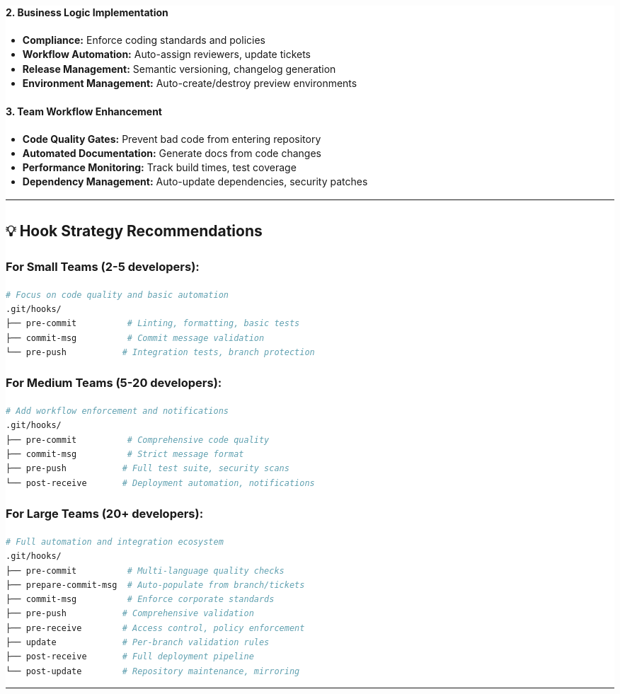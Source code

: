 #### **2. Business Logic Implementation**
- **Compliance:** Enforce coding standards and policies
- **Workflow Automation:** Auto-assign reviewers, update tickets
- **Release Management:** Semantic versioning, changelog generation
- **Environment Management:** Auto-create/destroy preview environments

#### **3. Team Workflow Enhancement**
- **Code Quality Gates:** Prevent bad code from entering repository
- **Automated Documentation:** Generate docs from code changes
- **Performance Monitoring:** Track build times, test coverage
- **Dependency Management:** Auto-update dependencies, security patches

---

## 💡 Hook Strategy Recommendations

### **For Small Teams (2-5 developers):**
```bash
# Focus on code quality and basic automation
.git/hooks/
├── pre-commit          # Linting, formatting, basic tests
├── commit-msg          # Commit message validation
└── pre-push           # Integration tests, branch protection
```

### **For Medium Teams (5-20 developers):**
```bash
# Add workflow enforcement and notifications
.git/hooks/
├── pre-commit          # Comprehensive code quality
├── commit-msg          # Strict message format
├── pre-push           # Full test suite, security scans
└── post-receive       # Deployment automation, notifications
```

### **For Large Teams (20+ developers):**
```bash
# Full automation and integration ecosystem
.git/hooks/
├── pre-commit          # Multi-language quality checks
├── prepare-commit-msg  # Auto-populate from branch/tickets
├── commit-msg          # Enforce corporate standards
├── pre-push           # Comprehensive validation
├── pre-receive        # Access control, policy enforcement
├── update             # Per-branch validation rules
├── post-receive       # Full deployment pipeline
└── post-update        # Repository maintenance, mirroring
```

---
